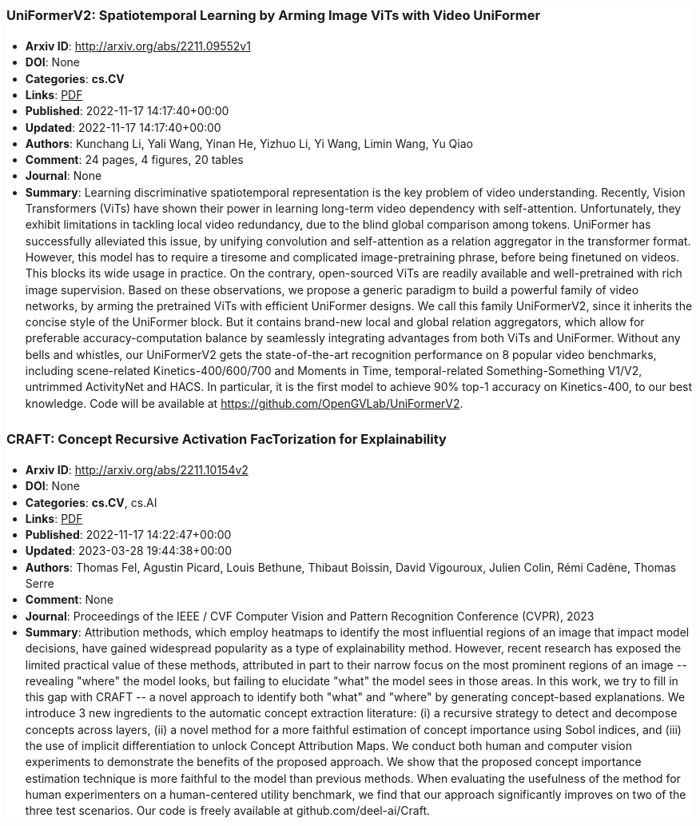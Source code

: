 

### UniFormerV2: Spatiotemporal Learning by Arming Image ViTs with Video UniFormer
- **Arxiv ID**: http://arxiv.org/abs/2211.09552v1
- **DOI**: None
- **Categories**: **cs.CV**
- **Links**: [PDF](http://arxiv.org/pdf/2211.09552v1)
- **Published**: 2022-11-17 14:17:40+00:00
- **Updated**: 2022-11-17 14:17:40+00:00
- **Authors**: Kunchang Li, Yali Wang, Yinan He, Yizhuo Li, Yi Wang, Limin Wang, Yu Qiao
- **Comment**: 24 pages, 4 figures, 20 tables
- **Journal**: None
- **Summary**: Learning discriminative spatiotemporal representation is the key problem of video understanding. Recently, Vision Transformers (ViTs) have shown their power in learning long-term video dependency with self-attention. Unfortunately, they exhibit limitations in tackling local video redundancy, due to the blind global comparison among tokens. UniFormer has successfully alleviated this issue, by unifying convolution and self-attention as a relation aggregator in the transformer format. However, this model has to require a tiresome and complicated image-pretraining phrase, before being finetuned on videos. This blocks its wide usage in practice. On the contrary, open-sourced ViTs are readily available and well-pretrained with rich image supervision. Based on these observations, we propose a generic paradigm to build a powerful family of video networks, by arming the pretrained ViTs with efficient UniFormer designs. We call this family UniFormerV2, since it inherits the concise style of the UniFormer block. But it contains brand-new local and global relation aggregators, which allow for preferable accuracy-computation balance by seamlessly integrating advantages from both ViTs and UniFormer. Without any bells and whistles, our UniFormerV2 gets the state-of-the-art recognition performance on 8 popular video benchmarks, including scene-related Kinetics-400/600/700 and Moments in Time, temporal-related Something-Something V1/V2, untrimmed ActivityNet and HACS. In particular, it is the first model to achieve 90% top-1 accuracy on Kinetics-400, to our best knowledge. Code will be available at https://github.com/OpenGVLab/UniFormerV2.



### CRAFT: Concept Recursive Activation FacTorization for Explainability
- **Arxiv ID**: http://arxiv.org/abs/2211.10154v2
- **DOI**: None
- **Categories**: **cs.CV**, cs.AI
- **Links**: [PDF](http://arxiv.org/pdf/2211.10154v2)
- **Published**: 2022-11-17 14:22:47+00:00
- **Updated**: 2023-03-28 19:44:38+00:00
- **Authors**: Thomas Fel, Agustin Picard, Louis Bethune, Thibaut Boissin, David Vigouroux, Julien Colin, Rémi Cadène, Thomas Serre
- **Comment**: None
- **Journal**: Proceedings of the IEEE / CVF Computer Vision and Pattern
  Recognition Conference (CVPR), 2023
- **Summary**: Attribution methods, which employ heatmaps to identify the most influential regions of an image that impact model decisions, have gained widespread popularity as a type of explainability method. However, recent research has exposed the limited practical value of these methods, attributed in part to their narrow focus on the most prominent regions of an image -- revealing "where" the model looks, but failing to elucidate "what" the model sees in those areas. In this work, we try to fill in this gap with CRAFT -- a novel approach to identify both "what" and "where" by generating concept-based explanations. We introduce 3 new ingredients to the automatic concept extraction literature: (i) a recursive strategy to detect and decompose concepts across layers, (ii) a novel method for a more faithful estimation of concept importance using Sobol indices, and (iii) the use of implicit differentiation to unlock Concept Attribution Maps.   We conduct both human and computer vision experiments to demonstrate the benefits of the proposed approach. We show that the proposed concept importance estimation technique is more faithful to the model than previous methods. When evaluating the usefulness of the method for human experimenters on a human-centered utility benchmark, we find that our approach significantly improves on two of the three test scenarios. Our code is freely available at github.com/deel-ai/Craft.
